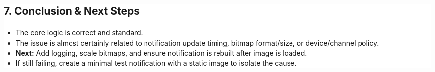 
## 7. Conclusion & Next Steps
- The core logic is correct and standard.
- The issue is almost certainly related to notification update timing, bitmap format/size, or device/channel policy.
- **Next:** Add logging, scale bitmaps, and ensure notification is rebuilt after image is loaded.
- If still failing, create a minimal test notification with a static image to isolate the cause.
